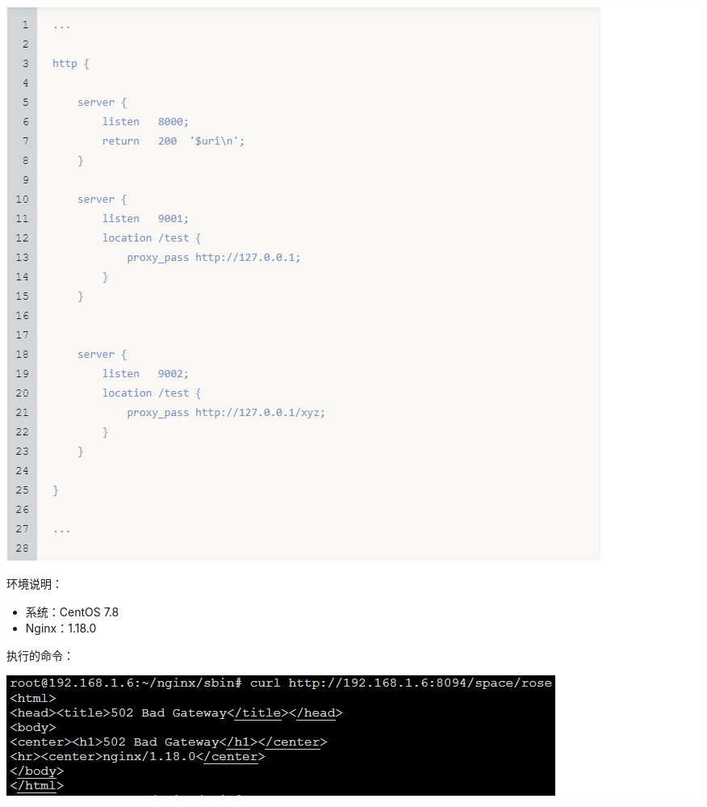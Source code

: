 ![B202](../images/B202.png)

环境说明：

* 系统：CentOS 7.8
* Nginx：1.18.0

执行的命令：

![B203](../images/B203.png)
